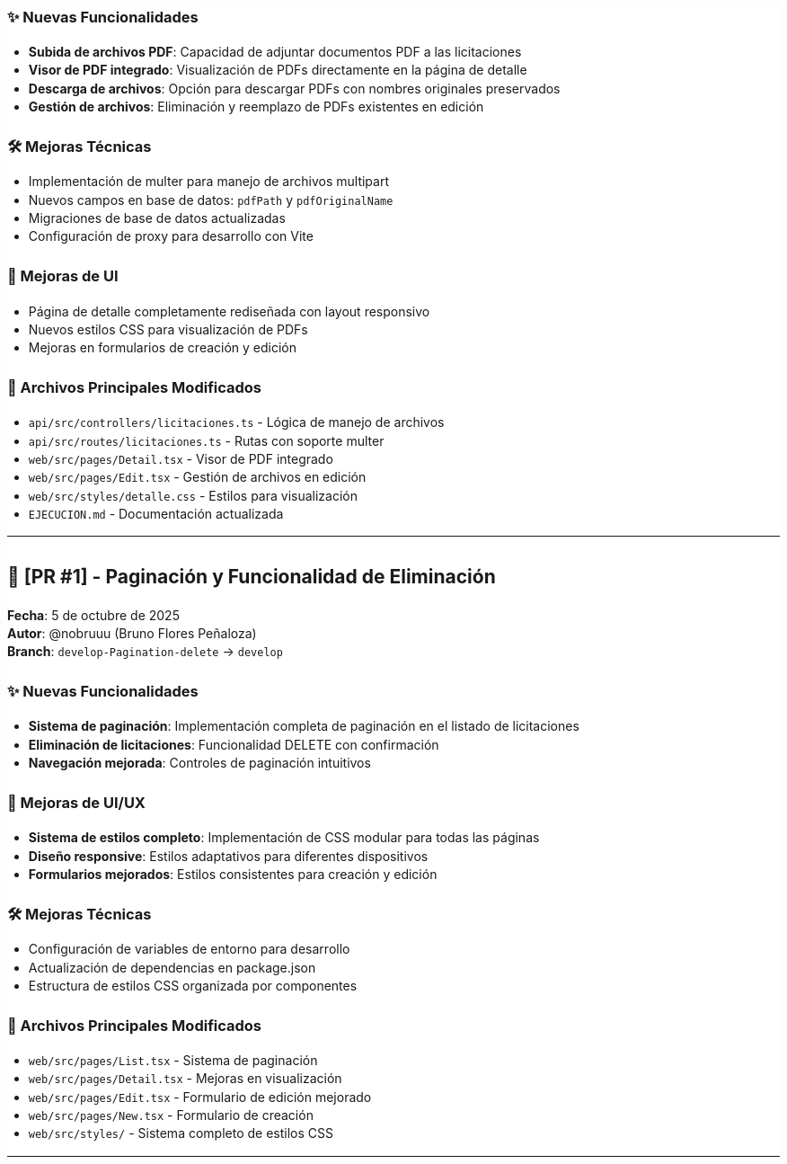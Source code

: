 ### ✨ Nuevas Funcionalidades
- **Subida de archivos PDF**: Capacidad de adjuntar documentos PDF a las licitaciones
- **Visor de PDF integrado**: Visualización de PDFs directamente en la página de detalle
- **Descarga de archivos**: Opción para descargar PDFs con nombres originales preservados
- **Gestión de archivos**: Eliminación y reemplazo de PDFs existentes en edición

### 🛠️ Mejoras Técnicas
- Implementación de multer para manejo de archivos multipart
- Nuevos campos en base de datos: `pdfPath` y `pdfOriginalName`
- Migraciones de base de datos actualizadas
- Configuración de proxy para desarrollo con Vite

### 🎨 Mejoras de UI
- Página de detalle completamente rediseñada con layout responsivo
- Nuevos estilos CSS para visualización de PDFs
- Mejoras en formularios de creación y edición

### 📁 Archivos Principales Modificados
- `api/src/controllers/licitaciones.ts` - Lógica de manejo de archivos
- `api/src/routes/licitaciones.ts` - Rutas con soporte multer
- `web/src/pages/Detail.tsx` - Visor de PDF integrado
- `web/src/pages/Edit.tsx` - Gestión de archivos en edición
- `web/src/styles/detalle.css` - Estilos para visualización
- `EJECUCION.md` - Documentación actualizada

---

## 📄 [PR #1] - Paginación y Funcionalidad de Eliminación
**Fecha**: 5 de octubre de 2025  
**Autor**: @nobruuu (Bruno Flores Peñaloza)  
**Branch**: `develop-Pagination-delete` → `develop`

### ✨ Nuevas Funcionalidades
- **Sistema de paginación**: Implementación completa de paginación en el listado de licitaciones
- **Eliminación de licitaciones**: Funcionalidad DELETE con confirmación
- **Navegación mejorada**: Controles de paginación intuitivos

### 🎨 Mejoras de UI/UX
- **Sistema de estilos completo**: Implementación de CSS modular para todas las páginas
- **Diseño responsive**: Estilos adaptativos para diferentes dispositivos
- **Formularios mejorados**: Estilos consistentes para creación y edición

### 🛠️ Mejoras Técnicas
- Configuración de variables de entorno para desarrollo
- Actualización de dependencias en package.json
- Estructura de estilos CSS organizada por componentes

### 📁 Archivos Principales Modificados
- `web/src/pages/List.tsx` - Sistema de paginación
- `web/src/pages/Detail.tsx` - Mejoras en visualización
- `web/src/pages/Edit.tsx` - Formulario de edición mejorado
- `web/src/pages/New.tsx` - Formulario de creación
- `web/src/styles/` - Sistema completo de estilos CSS

---